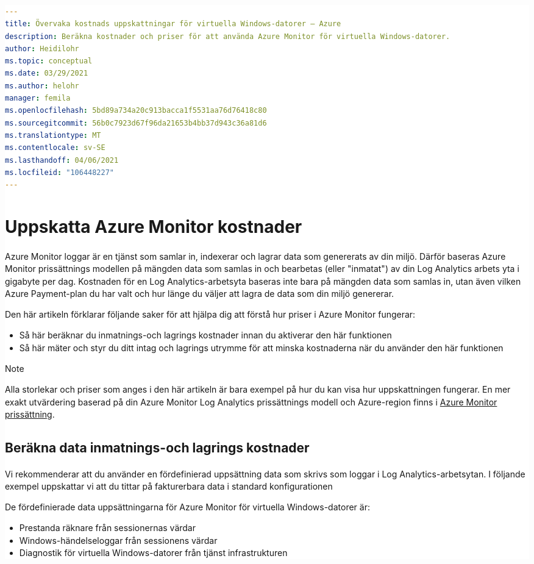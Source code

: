 ```yaml
---
title: Övervaka kostnads uppskattningar för virtuella Windows-datorer – Azure
description: Beräkna kostnader och priser för att använda Azure Monitor för virtuella Windows-datorer.
author: Heidilohr
ms.topic: conceptual
ms.date: 03/29/2021
ms.author: helohr
manager: femila
ms.openlocfilehash: 5bd89a734a20c913bacca1f5531aa76d76418c80
ms.sourcegitcommit: 56b0c7923d67f96da21653b4bb37d943c36a81d6
ms.translationtype: MT
ms.contentlocale: sv-SE
ms.lasthandoff: 04/06/2021
ms.locfileid: "106448227"
---
```

# <a name="estimate-azure-monitor-costs"></a>Uppskatta Azure Monitor kostnader

Azure Monitor loggar är en tjänst som samlar in, indexerar och lagrar data som genererats av din miljö. Därför baseras Azure Monitor prissättnings modellen på mängden data som samlas in och bearbetas (eller "inmatat") av din Log Analytics arbets yta i gigabyte per dag. Kostnaden för en Log Analytics-arbetsyta baseras inte bara på mängden data som samlas in, utan även vilken Azure Payment-plan du har valt och hur länge du väljer att lagra de data som din miljö genererar.

Den här artikeln förklarar följande saker för att hjälpa dig att förstå hur priser i Azure Monitor fungerar:

- Så här beräknar du inmatnings-och lagrings kostnader innan du aktiverar den här funktionen
- Så här mäter och styr du ditt intag och lagrings utrymme för att minska kostnaderna när du använder den här funktionen

>[!NOTE]
> Alla storlekar och priser som anges i den här artikeln är bara exempel på hur du kan visa hur uppskattningen fungerar. En mer exakt utvärdering baserad på din Azure Monitor Log Analytics prissättnings modell och Azure-region finns i [Azure Monitor prissättning](https://azure.microsoft.com/pricing/details/monitor/).

## <a name="estimate-data-ingestion-and-storage-costs"></a>Beräkna data inmatnings-och lagrings kostnader

Vi rekommenderar att du använder en fördefinierad uppsättning data som skrivs som loggar i Log Analytics-arbetsytan. I följande exempel uppskattar vi att du tittar på fakturerbara data i standard konfigurationen

De fördefinierade data uppsättningarna för Azure Monitor för virtuella Windows-datorer är:

- Prestanda räknare från sessionernas värdar
- Windows-händelseloggar från sessionens värdar
- Diagnostik för virtuella Windows-datorer från tjänst infrastrukturen
